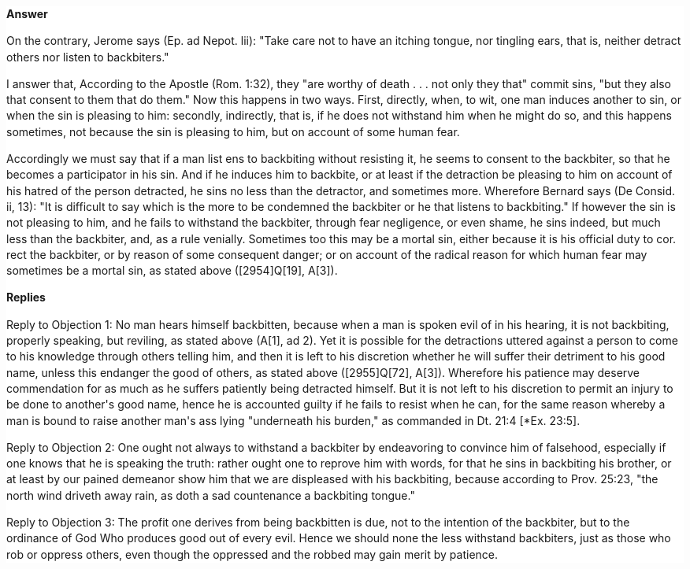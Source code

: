 **Answer**

On the contrary, Jerome says (Ep. ad Nepot. lii): "Take care not to have an itching tongue, nor tingling ears, that is, neither detract others nor listen to backbiters."

I answer that, According to the Apostle (Rom. 1:32), they "are worthy of death . . . not only they that" commit sins, "but they also that consent to them that do them." Now this happens in two ways. First, directly, when, to wit, one man induces another to sin, or when the sin is pleasing to him: secondly, indirectly, that is, if he does not withstand him when he might do so, and this happens sometimes, not because the sin is pleasing to him, but on account of some human fear.

Accordingly we must say that if a man list ens to backbiting without resisting it, he seems to consent to the backbiter, so that he becomes a participator in his sin. And if he induces him to backbite, or at least if the detraction be pleasing to him on account of his hatred of the person detracted, he sins no less than the detractor, and sometimes more. Wherefore Bernard says (De Consid. ii, 13): "It is difficult to say which is the more to be condemned the backbiter or he that listens to backbiting." If however the sin is not pleasing to him, and he fails to withstand the backbiter, through fear negligence, or even shame, he sins indeed, but much less than the backbiter, and, as a rule venially. Sometimes too this may be a mortal sin, either because it is his official duty to cor. rect the backbiter, or by reason of some consequent danger; or on account of the radical reason for which human fear may sometimes be a mortal sin, as stated above ([2954]Q[19], A[3]).

**Replies**

Reply to Objection 1: No man hears himself backbitten, because when a man is spoken evil of in his hearing, it is not backbiting, properly speaking, but reviling, as stated above (A[1], ad 2). Yet it is possible for the detractions uttered against a person to come to his knowledge through others telling him, and then it is left to his discretion whether he will suffer their detriment to his good name, unless this endanger the good of others, as stated above ([2955]Q[72], A[3]). Wherefore his patience may deserve commendation for as much as he suffers patiently being detracted himself. But it is not left to his discretion to permit an injury to be done to another's good name, hence he is accounted guilty if he fails to resist when he can, for the same reason whereby a man is bound to raise another man's ass lying "underneath his burden," as commanded in Dt. 21:4 [*Ex. 23:5].

Reply to Objection 2: One ought not always to withstand a backbiter by endeavoring to convince him of falsehood, especially if one knows that he is speaking the truth: rather ought one to reprove him with words, for that he sins in backbiting his brother, or at least by our pained demeanor show him that we are displeased with his backbiting, because according to Prov. 25:23, "the north wind driveth away rain, as doth a sad countenance a backbiting tongue."

Reply to Objection 3: The profit one derives from being backbitten is due, not to the intention of the backbiter, but to the ordinance of God Who produces good out of every evil. Hence we should none the less withstand backbiters, just as those who rob or oppress others, even though the oppressed and the robbed may gain merit by patience.
